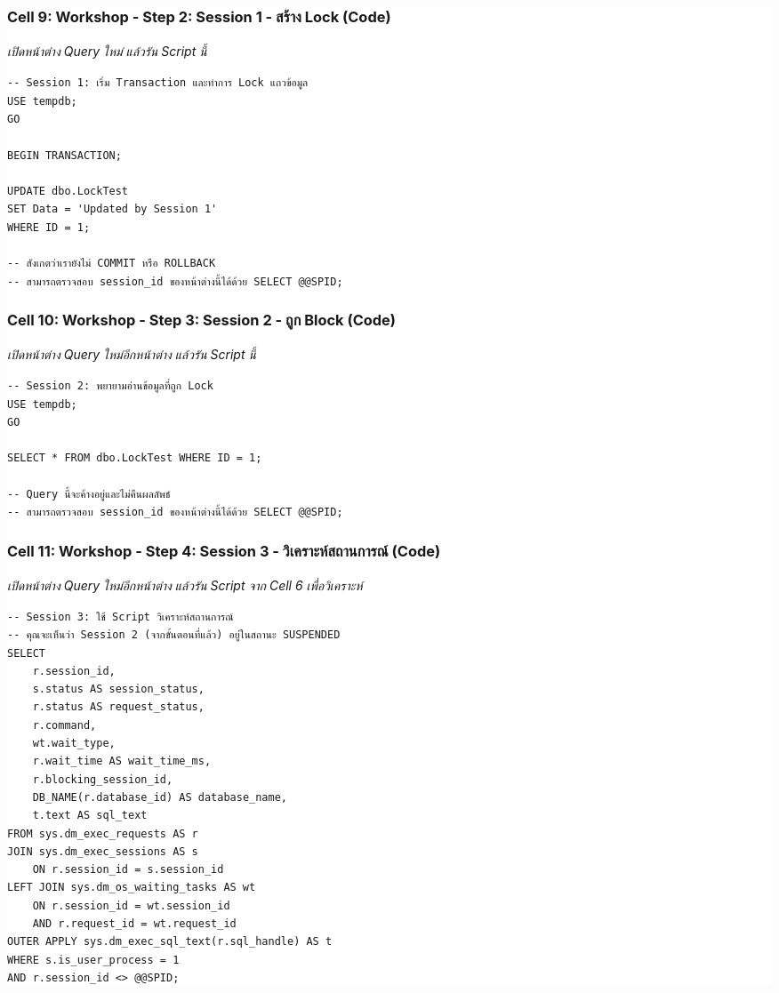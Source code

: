 
### **Cell 9: Workshop - Step 2: Session 1 - สร้าง Lock (Code)**

_เปิดหน้าต่าง Query ใหม่ แล้วรัน Script นี้_

```
-- Session 1: เริ่ม Transaction และทำการ Lock แถวข้อมูล
USE tempdb;
GO

BEGIN TRANSACTION;

UPDATE dbo.LockTest
SET Data = 'Updated by Session 1'
WHERE ID = 1;

-- สังเกตว่าเรายังไม่ COMMIT หรือ ROLLBACK
-- สามารถตรวจสอบ session_id ของหน้าต่างนี้ได้ด้วย SELECT @@SPID;
```

### **Cell 10: Workshop - Step 3: Session 2 - ถูก Block (Code)**

_เปิดหน้าต่าง Query ใหม่อีกหน้าต่าง แล้วรัน Script นี้_

```
-- Session 2: พยายามอ่านข้อมูลที่ถูก Lock
USE tempdb;
GO

SELECT * FROM dbo.LockTest WHERE ID = 1;

-- Query นี้จะค้างอยู่และไม่คืนผลลัพธ์
-- สามารถตรวจสอบ session_id ของหน้าต่างนี้ได้ด้วย SELECT @@SPID;
```

### **Cell 11: Workshop - Step 4: Session 3 - วิเคราะห์สถานการณ์ (Code)**

_เปิดหน้าต่าง Query ใหม่อีกหน้าต่าง แล้วรัน Script จาก Cell 6 เพื่อวิเคราะห์_

```
-- Session 3: ใช้ Script วิเคราะห์สถานการณ์
-- คุณจะเห็นว่า Session 2 (จากขั้นตอนที่แล้ว) อยู่ในสถานะ SUSPENDED
SELECT
    r.session_id,
    s.status AS session_status,
    r.status AS request_status,
    r.command,
    wt.wait_type,
    r.wait_time AS wait_time_ms,
    r.blocking_session_id,
    DB_NAME(r.database_id) AS database_name,
    t.text AS sql_text
FROM sys.dm_exec_requests AS r
JOIN sys.dm_exec_sessions AS s
    ON r.session_id = s.session_id
LEFT JOIN sys.dm_os_waiting_tasks AS wt
    ON r.session_id = wt.session_id
    AND r.request_id = wt.request_id
OUTER APPLY sys.dm_exec_sql_text(r.sql_handle) AS t
WHERE s.is_user_process = 1
AND r.session_id <> @@SPID;
```
